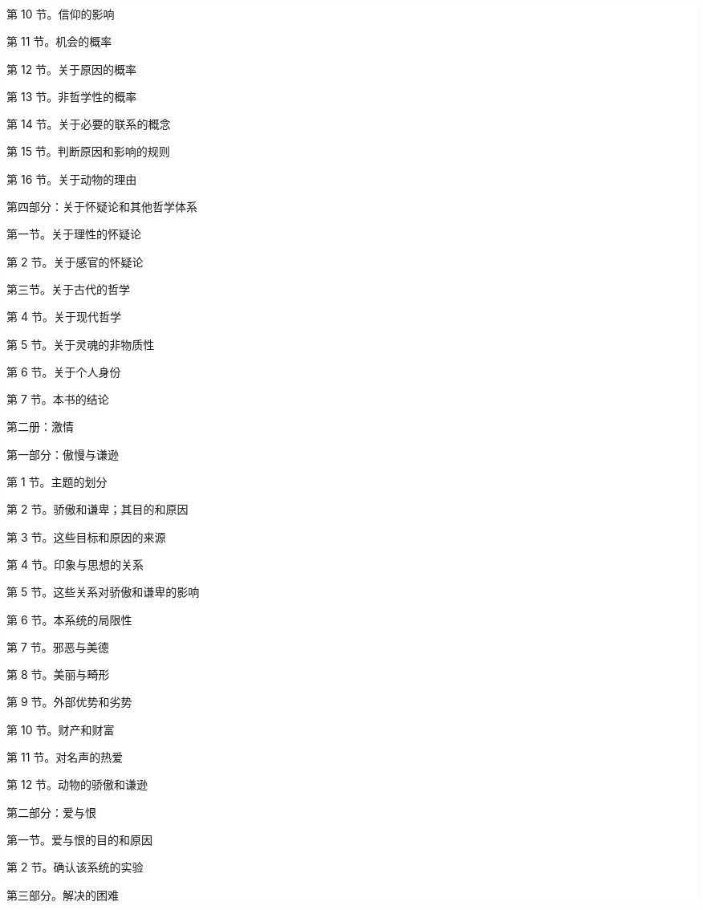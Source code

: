 第 10 节。信仰的影响

第 11 节。机会的概率

第 12 节。关于原因的概率

第 13 节。非哲学性的概率

第 14 节。关于必要的联系的概念

第 15 节。判断原因和影响的规则

第 16 节。关于动物的理由

第四部分：关于怀疑论和其他哲学体系

第一节。关于理性的怀疑论

第 2 节。关于感官的怀疑论

第三节。关于古代的哲学

第 4 节。关于现代哲学

第 5 节。关于灵魂的非物质性

第 6 节。关于个人身份

第 7 节。本书的结论

第二册：激情

第一部分：傲慢与谦逊

第 1 节。主题的划分

第 2 节。骄傲和谦卑；其目的和原因

第 3 节。这些目标和原因的来源

第 4 节。印象与思想的关系

第 5 节。这些关系对骄傲和谦卑的影响

第 6 节。本系统的局限性

第 7 节。邪恶与美德

第 8 节。美丽与畸形

第 9 节。外部优势和劣势

第 10 节。财产和财富

第 11 节。对名声的热爱

第 12 节。动物的骄傲和谦逊

第二部分：爱与恨

第一节。爱与恨的目的和原因

第 2 节。确认该系统的实验

第三部分。解决的困难
